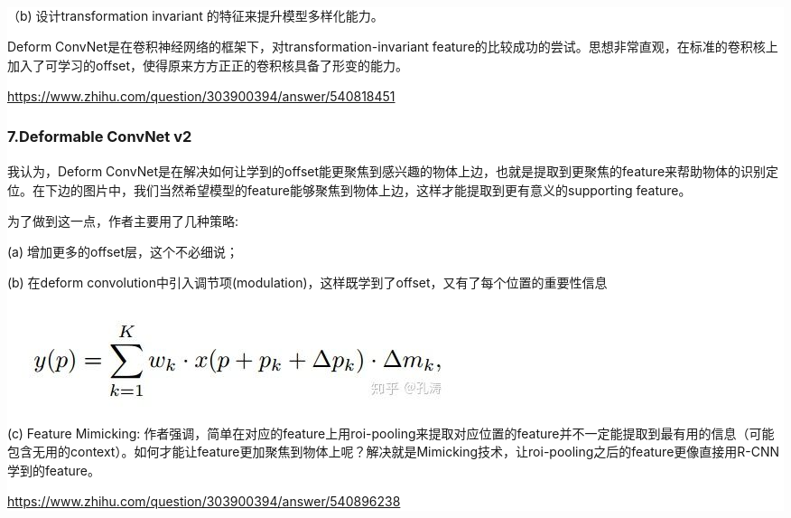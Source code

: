（b) 设计transformation invariant 的特征来提升模型多样化能力。

Deform ConvNet是在卷积神经网络的框架下，对transformation-invariant feature的比较成功的尝试。思想非常直观，在标准的卷积核上加入了可学习的offset，使得原来方方正正的卷积核具备了形变的能力。

https://www.zhihu.com/question/303900394/answer/540818451

### 7.Deformable ConvNet v2
我认为，Deform ConvNet是在解决如何让学到的offset能更聚焦到感兴趣的物体上边，也就是提取到更聚焦的feature来帮助物体的识别定位。在下边的图片中，我们当然希望模型的feature能够聚焦到物体上边，这样才能提取到更有意义的supporting feature。

为了做到这一点，作者主要用了几种策略:

(a) 增加更多的offset层，这个不必细说；

(b) 在deform convolution中引入调节项(modulation)，这样既学到了offset，又有了每个位置的重要性信息

![](__pics/DCN_v2.jpg)

(c) Feature Mimicking:
作者强调，简单在对应的feature上用roi-pooling来提取对应位置的feature并不一定能提取到最有用的信息（可能包含无用的context）。如何才能让feature更加聚焦到物体上呢？解决就是Mimicking技术，让roi-pooling之后的feature更像直接用R-CNN学到的feature。

https://www.zhihu.com/question/303900394/answer/540896238
